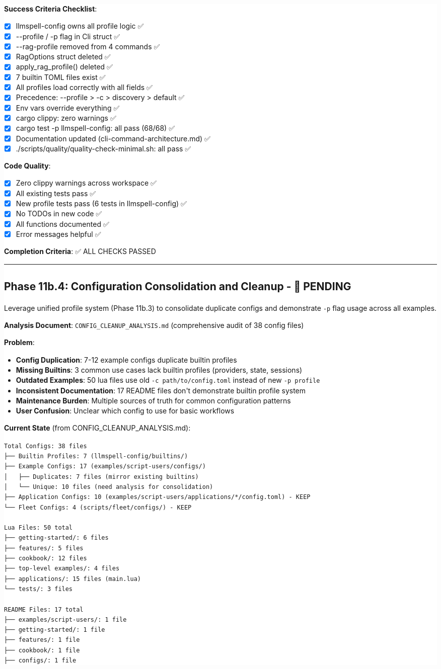 **Success Criteria Checklist**:
- [x] llmspell-config owns all profile logic ✅
- [x] --profile / -p flag in Cli struct ✅
- [x] --rag-profile removed from 4 commands ✅
- [x] RagOptions struct deleted ✅
- [x] apply_rag_profile() deleted ✅
- [x] 7 builtin TOML files exist ✅
- [x] All profiles load correctly with all fields ✅
- [x] Precedence: --profile > -c > discovery > default ✅
- [x] Env vars override everything ✅
- [x] cargo clippy: zero warnings ✅
- [x] cargo test -p llmspell-config: all pass (68/68) ✅
- [x] Documentation updated (cli-command-architecture.md) ✅
- [x] ./scripts/quality/quality-check-minimal.sh: all pass ✅

**Code Quality**:
- [x] Zero clippy warnings across workspace ✅
- [x] All existing tests pass ✅
- [x] New profile tests pass (6 tests in llmspell-config) ✅
- [x] No TODOs in new code ✅
- [x] All functions documented ✅
- [x] Error messages helpful ✅

**Completion Criteria**: ✅ ALL CHECKS PASSED

---

## Phase 11b.4: Configuration Consolidation and Cleanup - 🔲 PENDING
Leverage unified profile system (Phase 11b.3) to consolidate duplicate configs and demonstrate `-p` flag usage across all examples.

**Analysis Document**: `CONFIG_CLEANUP_ANALYSIS.md` (comprehensive audit of 38 config files)

**Problem**:
- **Config Duplication**: 7-12 example configs duplicate builtin profiles
- **Missing Builtins**: 3 common use cases lack builtin profiles (providers, state, sessions)
- **Outdated Examples**: 50 lua files use old `-c path/to/config.toml` instead of new `-p profile`
- **Inconsistent Documentation**: 17 README files don't demonstrate builtin profile system
- **Maintenance Burden**: Multiple sources of truth for common configuration patterns
- **User Confusion**: Unclear which config to use for basic workflows

**Current State** (from CONFIG_CLEANUP_ANALYSIS.md):
```
Total Configs: 38 files
├── Builtin Profiles: 7 (llmspell-config/builtins/)
├── Example Configs: 17 (examples/script-users/configs/)
│   ├── Duplicates: 7 files (mirror existing builtins)
│   └── Unique: 10 files (need analysis for consolidation)
├── Application Configs: 10 (examples/script-users/applications/*/config.toml) - KEEP
└── Fleet Configs: 4 (scripts/fleet/configs/) - KEEP

Lua Files: 50 total
├── getting-started/: 6 files
├── features/: 5 files
├── cookbook/: 12 files
├── top-level examples/: 4 files
├── applications/: 15 files (main.lua)
└── tests/: 3 files

README Files: 17 total
├── examples/script-users/: 1 file
├── getting-started/: 1 file
├── features/: 1 file
├── cookbook/: 1 file
├── configs/: 1 file
```